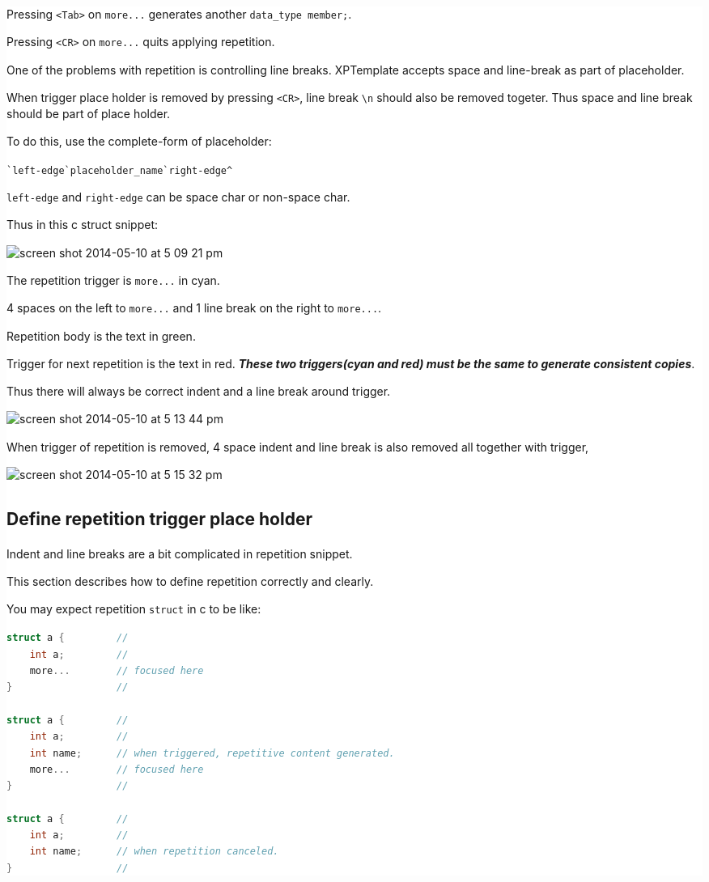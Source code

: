Pressing `<Tab>` on `more...` generates another `data_type member;`.

Pressing `<CR>` on `more...` quits applying repetition.


One of the problems with repetition is controlling line breaks.
XPTemplate accepts space and line-break as part of placeholder.

When trigger place holder is removed by pressing `<CR>`,
line break `\n` should also be removed togeter.
Thus space and line break should be part of place holder.


To do this, use the complete-form of placeholder:
```vim
`left-edge`placeholder_name`right-edge^
```
`left-edge` and `right-edge` can be space char or non-space char.

Thus in this c struct snippet:

![screen shot 2014-05-10 at 5 09 21 pm](https://cloud.githubusercontent.com/assets/44069/2935685/c9c9dfac-d822-11e3-8fda-ef428576bfee.png)

The repetition trigger is `more...` in cyan.

4 spaces on the left to `more...` and 1 line break on the right to `more...`.

Repetition body is the text in green.

Trigger for next repetition is the text in red.
***These two triggers(cyan and red) must be the same to generate consistent copies***.

Thus there will always be correct indent and a line break around trigger.

![screen shot 2014-05-10 at 5 13 44 pm](https://cloud.githubusercontent.com/assets/44069/2935690/63288d6a-d823-11e3-978a-734e7451df9d.png)

When trigger of repetition is removed,
4 space indent and line break is also removed all together with trigger,

![screen shot 2014-05-10 at 5 15 32 pm](https://cloud.githubusercontent.com/assets/44069/2935691/a1f1e17c-d823-11e3-97fe-9f1af63cdec3.png)


## Define repetition trigger place holder

Indent and line breaks are a bit complicated in repetition snippet.

This section describes how to define repetition correctly and clearly.

You may expect repetition `struct` in c to be like:
```c
struct a {         //
    int a;         //
    more...        // focused here
}                  //

struct a {         //
    int a;         //
    int name;      // when triggered, repetitive content generated.
    more...        // focused here
}                  //

struct a {         //
    int a;         //
    int name;      // when repetition canceled.
}                  //
```

